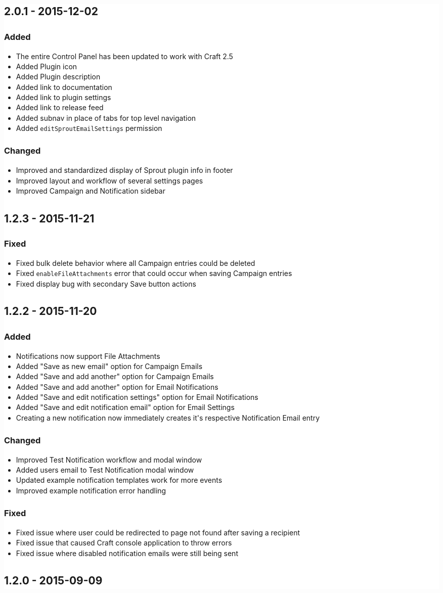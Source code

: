 ## 2.0.1 - 2015-12-02

### Added
- The entire Control Panel has been updated to work with Craft 2.5
- Added Plugin icon
- Added Plugin description
- Added link to documentation
- Added link to plugin settings
- Added link to release feed
- Added subnav in place of tabs for top level navigation
- Added `editSproutEmailSettings` permission

### Changed
- Improved and standardized display of Sprout plugin info in footer
- Improved layout and workflow of several settings pages
- Improved Campaign and Notification sidebar

## 1.2.3 - 2015-11-21

### Fixed
- Fixed bulk delete behavior where all Campaign entries could be deleted
- Fixed `enableFileAttachments` error that could occur when saving Campaign entries
- Fixed display bug with secondary Save button actions

## 1.2.2 - 2015-11-20

### Added
- Notifications now support File Attachments
- Added &quot;Save as new email&quot; option for Campaign Emails
- Added &quot;Save and add another&quot; option for Campaign Emails
- Added &quot;Save and add another&quot; option for Email Notifications
- Added &quot;Save and edit notification settings&quot; option for Email Notifications
- Added &quot;Save and edit notification email&quot; option for Email Settings
- Creating a new notification now immediately creates it&#039;s respective Notification Email entry

### Changed
- Improved Test Notification workflow and modal window
- Added users email to Test Notification modal window
- Updated example notification templates work for more events
- Improved example notification error handling

### Fixed
- Fixed issue where user could be redirected to page not found after saving a recipient
- Fixed issue that caused Craft console application to throw errors
- Fixed issue where disabled notification emails were still being sent

## 1.2.0 - 2015-09-09
